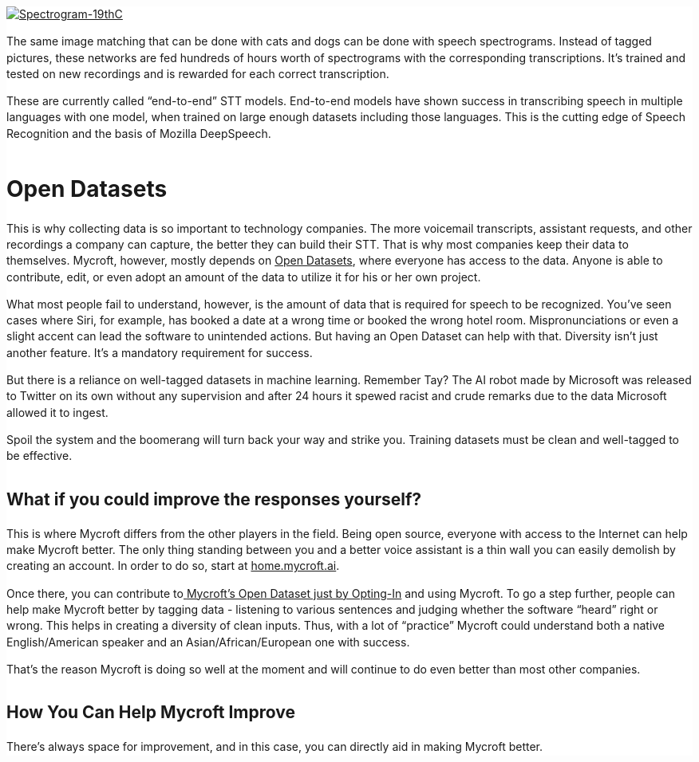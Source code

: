 <a title="By Aquegg [Public domain], from Wikimedia Commons" href="https://commons.wikimedia.org/wiki/File:Spectrogram-19thC.png"><img src="https://upload.wikimedia.org/wikipedia/commons/c/c5/Spectrogram-19thC.png" alt="Spectrogram-19thC" width="512" /></a>

<span style="font-weight: 400;">The same image matching that can be done with cats and dogs can be done with speech spectrograms. Instead of tagged pictures, these networks are fed hundreds of hours worth of spectrograms with the corresponding transcriptions. It’s trained and tested on new recordings and is rewarded for each correct transcription.</span>

<span style="font-weight: 400;">These are currently called “end-to-end” STT models. End-to-end models have shown success in transcribing speech in multiple languages with one model, when trained on large enough datasets including those languages. This is the cutting edge of Speech Recognition and the basis of Mozilla DeepSpeech.</span>
<h1><b>Open Datasets</b></h1>
<span style="font-weight: 400;">This is why collecting data is so important to technology companies. The more voicemail transcripts, assistant requests, and other recordings a company can capture, the better they can build their STT. That is why most companies keep their data to themselves. Mycroft, however, mostly depends on </span><a href="https://en.wikipedia.org/wiki/Open_data" target="_blank" rel="noopener"><span style="font-weight: 400;">Open Datasets</span></a><span style="font-weight: 400;">, where everyone has access to the data. Anyone is able to contribute, edit, or even adopt an amount of the data to utilize it for his or her own project.</span>

<span style="font-weight: 400;">What most people fail to understand, however, is the amount of data that is required for speech to be recognized. You’ve seen cases where Siri, for example, has booked a date at a wrong time or booked the wrong hotel room. Mispronunciations or even a slight accent can lead the software to unintended actions. But having an Open Dataset can help with that. Diversity isn’t just another feature. It’s a mandatory requirement for success.</span>

<span style="font-weight: 400;">But there is a reliance on well-tagged datasets in machine learning. Remember Tay? The AI robot made by Microsoft was released to Twitter on its own without any supervision and after 24 hours it spewed racist and crude remarks due to the data Microsoft allowed it to ingest.</span>

<span style="font-weight: 400;">Spoil the system and the boomerang will turn back your way and strike you. Training datasets must be clean and well-tagged to be effective.</span>
<h2><b>What if you could improve the responses yourself?</b></h2>
<span style="font-weight: 400;">This is where Mycroft differs from the other players in the field. Being open source, everyone with access to the Internet can help make Mycroft better. The only thing standing between you and a better voice assistant is a thin wall you can easily demolish by creating an account. In order to do so, start at </span><a href="https://home.mycroft.ai/?utm_source=sttblog&amp;utm_medium=top" target="_blank" rel="noopener"><span style="font-weight: 400;">home.mycroft.ai</span></a><span style="font-weight: 400;">.</span>

<span style="font-weight: 400;">Once there, you can contribute to</span><a href="https://www.youtube.com/watch?v=UKXpXvdsI-w" target="_blank" rel="noopener"> <span style="font-weight: 400;">Mycroft’s Open Dataset just by Opting-In</span></a><span style="font-weight: 400;"> and using Mycroft. To go a step further, people can help make Mycroft better by tagging data - listening to various sentences and judging whether the software “heard” right or wrong. This helps in creating a diversity of clean inputs. Thus, with a lot of “practice” Mycroft could understand both a native English/American speaker and an Asian/African/European one with success.</span>

<span style="font-weight: 400;">That’s the reason Mycroft is doing so well at the moment and will continue to do even better than most other companies.</span>
<h2><b>How You Can Help Mycroft Improve</b></h2>
<span style="font-weight: 400;">There’s always space for improvement, and in this case, you can directly aid in making Mycroft better.</span>
